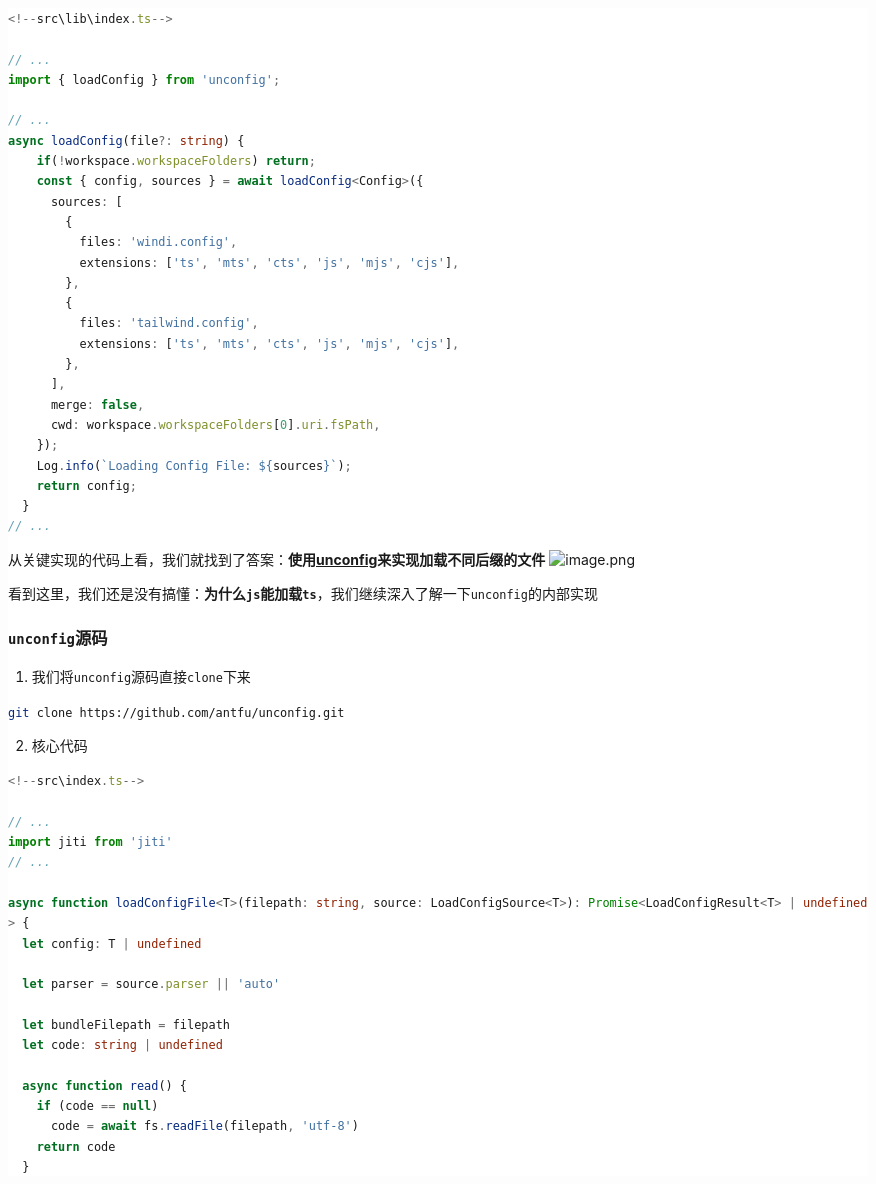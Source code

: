 ```ts
<!--src\lib\index.ts-->

// ...
import { loadConfig } from 'unconfig';

// ...
async loadConfig(file?: string) {
    if(!workspace.workspaceFolders) return;
    const { config, sources } = await loadConfig<Config>({
      sources: [
        {
          files: 'windi.config',
          extensions: ['ts', 'mts', 'cts', 'js', 'mjs', 'cjs'],
        },
        {
          files: 'tailwind.config',
          extensions: ['ts', 'mts', 'cts', 'js', 'mjs', 'cjs'],
        },
      ],
      merge: false,
      cwd: workspace.workspaceFolders[0].uri.fsPath,
    });
    Log.info(`Loading Config File: ${sources}`);
    return config;
  }
// ...
```

从关键实现的代码上看，我们就找到了答案：**使用[unconfig](https://www.npmjs.com/package/unconfig)来实现加载不同后缀的文件**
![image.png](https://p6-juejin.byteimg.com/tos-cn-i-k3u1fbpfcp/6ce2ede5406040708ff38f7d7c9891b9~tplv-k3u1fbpfcp-watermark.image?)

看到这里，我们还是没有搞懂：**为什么`js`能加载`ts`**，我们继续深入了解一下`unconfig`的内部实现

### `unconfig`源码

1. 我们将`unconfig`源码直接`clone`下来

```bash
git clone https://github.com/antfu/unconfig.git
```

2. 核心代码

```ts
<!--src\index.ts-->

// ...
import jiti from 'jiti'
// ...

async function loadConfigFile<T>(filepath: string, source: LoadConfigSource<T>): Promise<LoadConfigResult<T> | undefined> {
  let config: T | undefined

  let parser = source.parser || 'auto'

  let bundleFilepath = filepath
  let code: string | undefined

  async function read() {
    if (code == null)
      code = await fs.readFile(filepath, 'utf-8')
    return code
  }

```